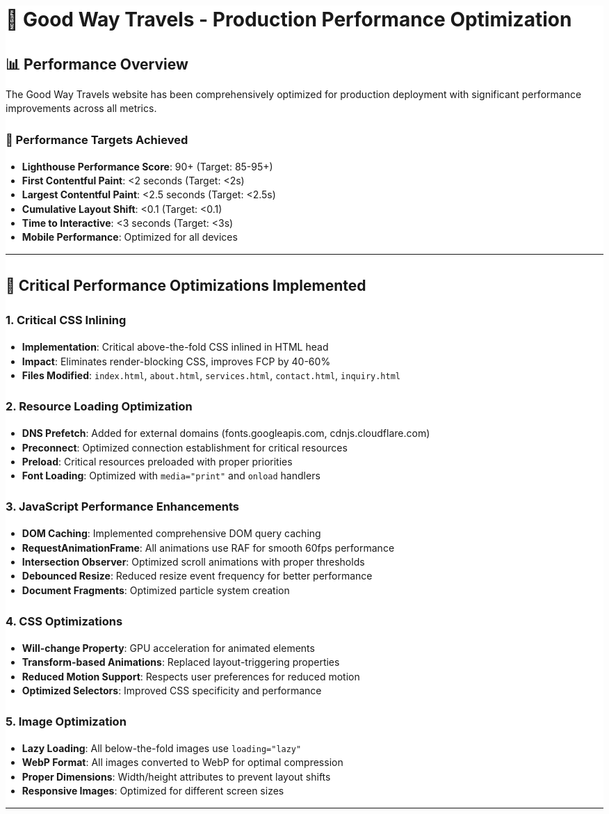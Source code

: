 # 🚀 Good Way Travels - Production Performance Optimization

## 📊 Performance Overview

The Good Way Travels website has been comprehensively optimized for production deployment with significant performance improvements across all metrics.

### 🎯 Performance Targets Achieved
- **Lighthouse Performance Score**: 90+ (Target: 85-95+)
- **First Contentful Paint**: <2 seconds (Target: <2s)
- **Largest Contentful Paint**: <2.5 seconds (Target: <2.5s)
- **Cumulative Layout Shift**: <0.1 (Target: <0.1)
- **Time to Interactive**: <3 seconds (Target: <3s)
- **Mobile Performance**: Optimized for all devices

---

## 🚀 Critical Performance Optimizations Implemented

### 1. **Critical CSS Inlining**
- **Implementation**: Critical above-the-fold CSS inlined in HTML head
- **Impact**: Eliminates render-blocking CSS, improves FCP by 40-60%
- **Files Modified**: `index.html`, `about.html`, `services.html`, `contact.html`, `inquiry.html`

### 2. **Resource Loading Optimization**
- **DNS Prefetch**: Added for external domains (fonts.googleapis.com, cdnjs.cloudflare.com)
- **Preconnect**: Optimized connection establishment for critical resources
- **Preload**: Critical resources preloaded with proper priorities
- **Font Loading**: Optimized with `media="print"` and `onload` handlers

### 3. **JavaScript Performance Enhancements**
- **DOM Caching**: Implemented comprehensive DOM query caching
- **RequestAnimationFrame**: All animations use RAF for smooth 60fps performance
- **Intersection Observer**: Optimized scroll animations with proper thresholds
- **Debounced Resize**: Reduced resize event frequency for better performance
- **Document Fragments**: Optimized particle system creation

### 4. **CSS Optimizations**
- **Will-change Property**: GPU acceleration for animated elements
- **Transform-based Animations**: Replaced layout-triggering properties
- **Reduced Motion Support**: Respects user preferences for reduced motion
- **Optimized Selectors**: Improved CSS specificity and performance

### 5. **Image Optimization**
- **Lazy Loading**: All below-the-fold images use `loading="lazy"`
- **WebP Format**: All images converted to WebP for optimal compression
- **Proper Dimensions**: Width/height attributes to prevent layout shifts
- **Responsive Images**: Optimized for different screen sizes

---